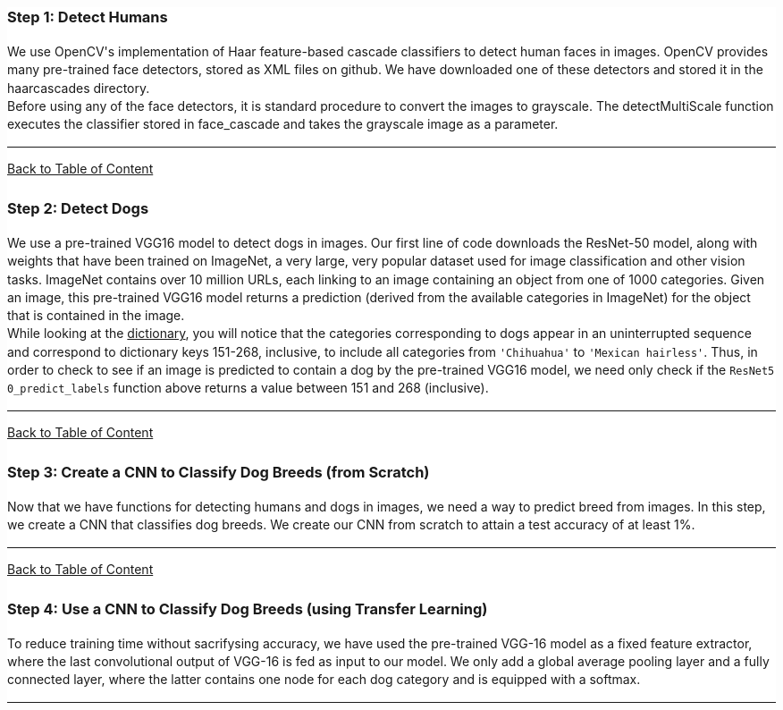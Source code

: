 <a id='step1'></a>
### Step 1: Detect Humans

We use OpenCV's implementation of Haar feature-based cascade classifiers to detect human faces in images. OpenCV provides many pre-trained face detectors, stored as XML files on github. We have downloaded one of these detectors and stored it in the haarcascades directory.<br/>
Before using any of the face detectors, it is standard procedure to convert the images to grayscale. The detectMultiScale function executes the classifier stored in face_cascade and takes the grayscale image as a parameter. 

<hr/> 

[Back to Table of Content](#index)

<a id='step2'></a>
### Step 2: Detect Dogs
We use a pre-trained VGG16 model to detect dogs in images. Our first line of code downloads the ResNet-50 model, along with weights that have been trained on ImageNet, a very large, very popular dataset used for image classification and other vision tasks. ImageNet contains over 10 million URLs, each linking to an image containing an object from one of 1000 categories. Given an image, this pre-trained VGG16 model returns a prediction (derived from the available categories in ImageNet) for the object that is contained in the image.<br/>
While looking at the [dictionary](https://gist.github.com/yrevar/942d3a0ac09ec9e5eb3a), you will notice that the categories corresponding to dogs appear in an uninterrupted sequence and correspond to dictionary keys 151-268, inclusive, to include all categories from `'Chihuahua'` to `'Mexican hairless'`.  Thus, in order to check to see if an image is predicted to contain a dog by the pre-trained VGG16 model, we need only check if the `ResNet50_predict_labels` function above returns a value between 151 and 268 (inclusive).

<hr/> 

[Back to Table of Content](#index)

<a id='step3'></a>
### Step 3: Create a CNN to Classify Dog Breeds (from Scratch)
Now that we have functions for detecting humans and dogs in images, we need a way to predict breed from images. In this step, we create a CNN that classifies dog breeds. We create our CNN from scratch to attain a test accuracy of at least 1%.

<hr/> 

[Back to Table of Content](#index)

<a id='step4'></a>
### Step 4: Use a CNN to Classify Dog Breeds (using Transfer Learning)
To reduce training time without sacrifysing accuracy, we have used the pre-trained VGG-16 model as a fixed feature extractor, where the last convolutional output of VGG-16 is fed as input to our model. We only add a global average pooling layer and a fully connected layer, where the latter contains one node for each dog category and is equipped with a softmax.

<hr/> 
